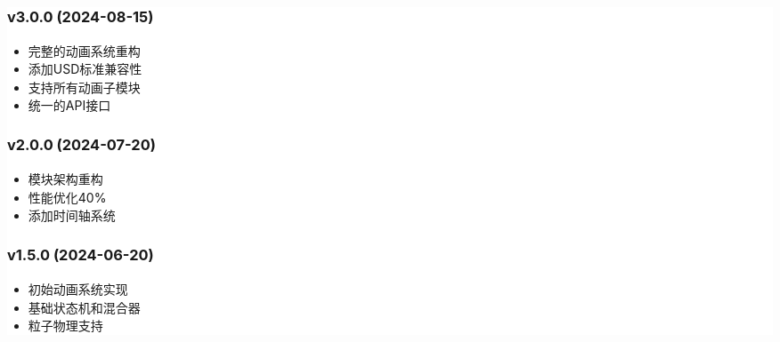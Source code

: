 ### v3.0.0 (2024-08-15)
- 完整的动画系统重构
- 添加USD标准兼容性
- 支持所有动画子模块
- 统一的API接口

### v2.0.0 (2024-07-20)
- 模块架构重构
- 性能优化40%
- 添加时间轴系统

### v1.5.0 (2024-06-20)
- 初始动画系统实现
- 基础状态机和混合器
- 粒子物理支持
